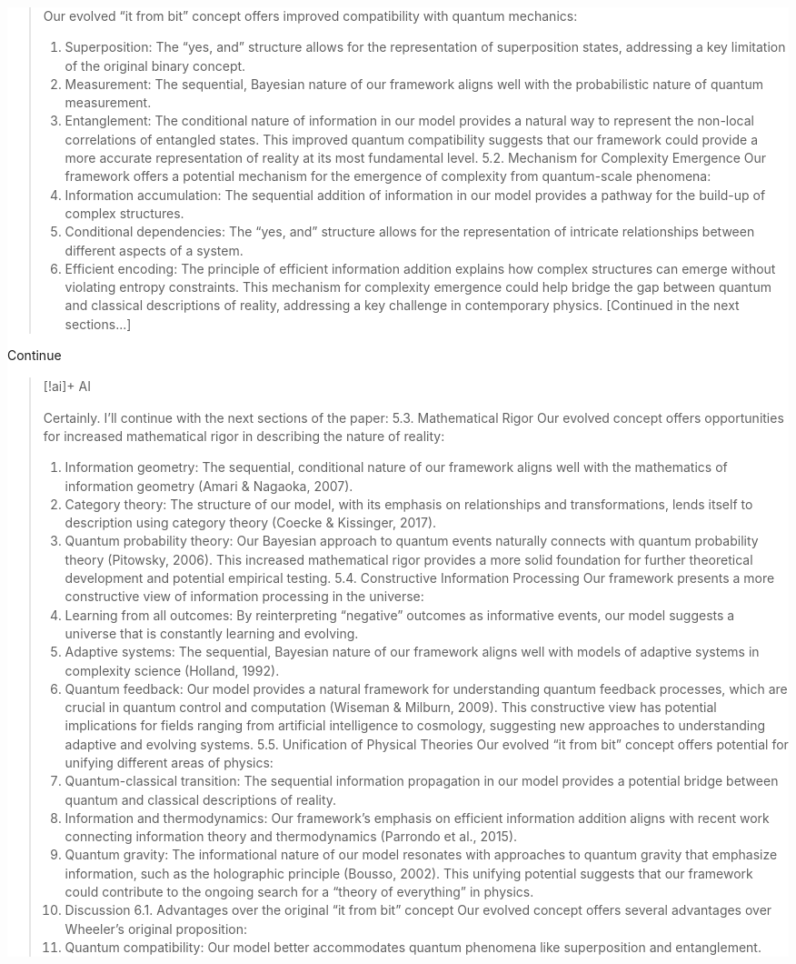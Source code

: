 > Our evolved “it from bit” concept offers improved compatibility with quantum mechanics:
> 1. Superposition: The “yes, and” structure allows for the representation of superposition states, addressing a key limitation of the original binary concept.
> 2. Measurement: The sequential, Bayesian nature of our framework aligns well with the probabilistic nature of quantum measurement.
> 3. Entanglement: The conditional nature of information in our model provides a natural way to represent the non-local correlations of entangled states.
> This improved quantum compatibility suggests that our framework could provide a more accurate representation of reality at its most fundamental level.
> 5.2. Mechanism for Complexity Emergence
> Our framework offers a potential mechanism for the emergence of complexity from quantum-scale phenomena:
> 1. Information accumulation: The sequential addition of information in our model provides a pathway for the build-up of complex structures.
> 2. Conditional dependencies: The “yes, and” structure allows for the representation of intricate relationships between different aspects of a system.
> 3. Efficient encoding: The principle of efficient information addition explains how complex structures can emerge without violating entropy constraints.
> This mechanism for complexity emergence could help bridge the gap between quantum and classical descriptions of reality, addressing a key challenge in contemporary physics.
> [Continued in the next sections...]

Continue

> [!ai]+ AI
>
> Certainly. I’ll continue with the next sections of the paper:
> 5.3. Mathematical Rigor
> Our evolved concept offers opportunities for increased mathematical rigor in describing the nature of reality:
> 1. Information geometry: The sequential, conditional nature of our framework aligns well with the mathematics of information geometry (Amari & Nagaoka, 2007).
> 2. Category theory: The structure of our model, with its emphasis on relationships and transformations, lends itself to description using category theory (Coecke & Kissinger, 2017).
> 3. Quantum probability theory: Our Bayesian approach to quantum events naturally connects with quantum probability theory (Pitowsky, 2006).
> This increased mathematical rigor provides a more solid foundation for further theoretical development and potential empirical testing.
> 5.4. Constructive Information Processing
> Our framework presents a more constructive view of information processing in the universe:
> 1. Learning from all outcomes: By reinterpreting “negative” outcomes as informative events, our model suggests a universe that is constantly learning and evolving.
> 2. Adaptive systems: The sequential, Bayesian nature of our framework aligns well with models of adaptive systems in complexity science (Holland, 1992).
> 3. Quantum feedback: Our model provides a natural framework for understanding quantum feedback processes, which are crucial in quantum control and computation (Wiseman & Milburn, 2009).
> This constructive view has potential implications for fields ranging from artificial intelligence to cosmology, suggesting new approaches to understanding adaptive and evolving systems.
> 5.5. Unification of Physical Theories
> Our evolved “it from bit” concept offers potential for unifying different areas of physics:
> 1. Quantum-classical transition: The sequential information propagation in our model provides a potential bridge between quantum and classical descriptions of reality.
> 2. Information and thermodynamics: Our framework’s emphasis on efficient information addition aligns with recent work connecting information theory and thermodynamics (Parrondo et al., 2015).
> 3. Quantum gravity: The informational nature of our model resonates with approaches to quantum gravity that emphasize information, such as the holographic principle (Bousso, 2002).
> This unifying potential suggests that our framework could contribute to the ongoing search for a “theory of everything” in physics.
> 6. Discussion
> 6.1. Advantages over the original “it from bit” concept
> Our evolved concept offers several advantages over Wheeler’s original proposition:
> 1. Quantum compatibility: Our model better accommodates quantum phenomena like superposition and entanglement.